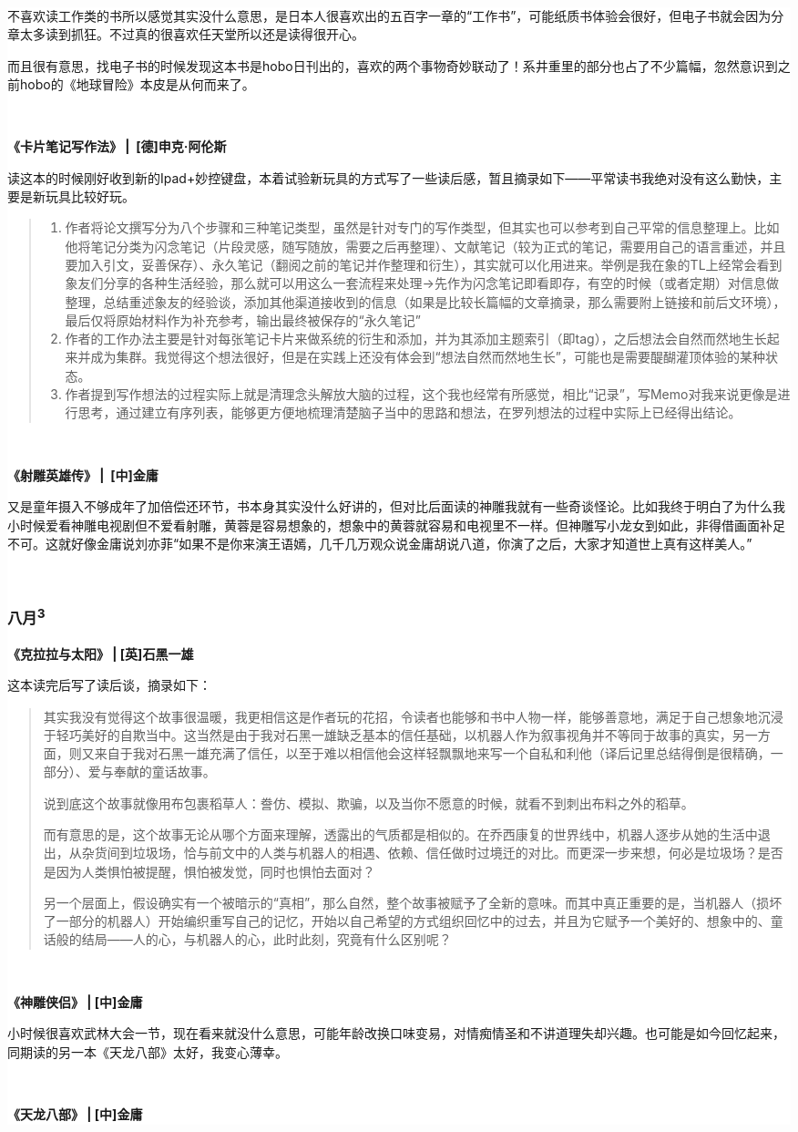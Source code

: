 
不喜欢读工作类的书所以感觉其实没什么意思，是日本人很喜欢出的五百字一章的“工作书”，可能纸质书体验会很好，但电子书就会因为分章太多读到抓狂。不过真的很喜欢任天堂所以还是读得很开心。

而且很有意思，找电子书的时候发现这本书是hobo日刊出的，喜欢的两个事物奇妙联动了！系井重里的部分也占了不少篇幅，忽然意识到之前hobo的《地球冒险》本皮是从何而来了。

​	

**《卡片笔记写作法》 |  [德]申克·阿伦斯**


读这本的时候刚好收到新的Ipad+妙控键盘，本着试验新玩具的方式写了一些读后感，暂且摘录如下——平常读书我绝对没有这么勤快，主要是新玩具比较好玩。


>  1.  作者将论文撰写分为八个步骤和三种笔记类型，虽然是针对专门的写作类型，但其实也可以参考到自己平常的信息整理上。比如他将笔记分类为闪念笔记（片段灵感，随写随放，需要之后再整理）、文献笔记（较为正式的笔记，需要用自己的语言重述，并且要加入引文，妥善保存）、永久笔记（翻阅之前的笔记并作整理和衍生），其实就可以化用进来。举例是我在象的TL上经常会看到象友们分享的各种生活经验，那么就可以用这么一套流程来处理→先作为闪念笔记即看即存，有空的时候（或者定期）对信息做整理，总结重述象友的经验谈，添加其他渠道接收到的信息（如果是比较长篇幅的文章摘录，那么需要附上链接和前后文环境），最后仅将原始材料作为补充参考，输出最终被保存的“永久笔记” 
>  1.  作者的工作办法主要是针对每张笔记卡片来做系统的衍生和添加，并为其添加主题索引（即tag），之后想法会自然而然地生长起来并成为集群。我觉得这个想法很好，但是在实践上还没有体会到“想法自然而然地生长”，可能也是需要醍醐灌顶体验的某种状态。 
>  1.  作者提到写作想法的过程实际上就是清理念头解放大脑的过程，这个我也经常有所感觉，相比“记录”，写Memo对我来说更像是进行思考，通过建立有序列表，能够更方便地梳理清楚脑子当中的思路和想法，在罗列想法的过程中实际上已经得出结论。 

​	

**《射雕英雄传》 |  [中]金庸**   

又是童年摄入不够成年了加倍偿还环节，书本身其实没什么好讲的，但对比后面读的神雕我就有一些奇谈怪论。比如我终于明白了为什么我小时候爱看神雕电视剧但不爱看射雕，黄蓉是容易想象的，想象中的黄蓉就容易和电视里不一样。但神雕写小龙女到如此，非得借画面补足不可。这就好像金庸说刘亦菲“如果不是你来演王语嫣，几千几万观众说金庸胡说八道，你演了之后，大家才知道世上真有这样美人。”

​	


### 八月<sup>3</sup>

**《克拉拉与太阳》 | [英]石黑一雄**


这本读完后写了读后谈，摘录如下：


> 其实我没有觉得这个故事很温暖，我更相信这是作者玩的花招，令读者也能够和书中人物一样，能够善意地，满足于自己想象地沉浸于轻巧美好的自欺当中。这当然是由于我对石黑一雄缺乏基本的信任基础，以机器人作为叙事视角并不等同于故事的真实，另一方面，则又来自于我对石黑一雄充满了信任，以至于难以相信他会这样轻飘飘地来写一个自私和利他（译后记里总结得倒是很精确，一部分）、爱与奉献的童话故事。
>
> 说到底这个故事就像用布包裹稻草人：誊仿、模拟、欺骗，以及当你不愿意的时候，就看不到刺出布料之外的稻草。
>
> 而有意思的是，这个故事无论从哪个方面来理解，透露出的气质都是相似的。在乔西康复的世界线中，机器人逐步从她的生活中退出，从杂货间到垃圾场，恰与前文中的人类与机器人的相遇、依赖、信任做时过境迁的对比。而更深一步来想，何必是垃圾场？是否是因为人类惧怕被提醒，惧怕被发觉，同时也惧怕去面对？
>
> 另一个层面上，假设确实有一个被暗示的“真相”，那么自然，整个故事被赋予了全新的意味。而其中真正重要的是，当机器人（损坏了一部分的机器人）开始编织重写自己的记忆，开始以自己希望的方式组织回忆中的过去，并且为它赋予一个美好的、想象中的、童话般的结局——人的心，与机器人的心，此时此刻，究竟有什么区别呢？

​	

**《神雕侠侣》 | [中]金庸**

小时候很喜欢武林大会一节，现在看来就没什么意思，可能年龄改换口味变易，对情痴情圣和不讲道理失却兴趣。也可能是如今回忆起来，同期读的另一本《天龙八部》太好，我变心薄幸。

​	


**《天龙八部》 | [中]金庸**
